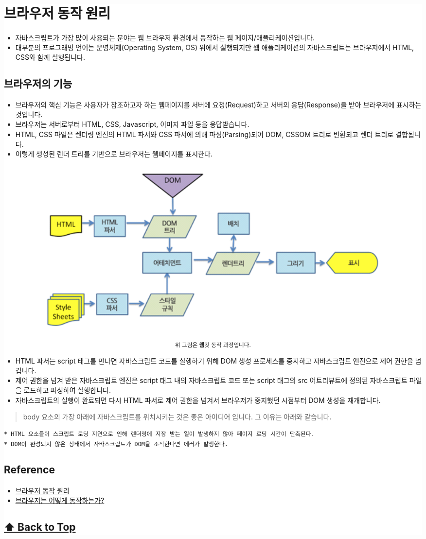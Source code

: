 # 브라우저 동작 원리

* 자바스크립트가 가장 많이 사용되는 분야는 웹 브라우저 환경에서 동작하는 웹 페이지/애플리케이션입니다.  
* 대부분의 프로그래밍 언어는 운영체제(Operating System, OS) 위에서 실행되지만 웹 애플리케이션의 자바스크립트는 브라우저에서 HTML, CSS와 함께 실행됩니다.  

## 브라우저의 기능

* 브라우저의 핵심 기능은 사용자가 참조하고자 하는 웹페이지를 서버에 요청(Request)하고 서버의 응답(Response)을 받아 브라우저에 표시하는 것입니다.  
* 브라우저는 서버로부터 HTML, CSS, Javascript, 이미지 파일 등을 응답받습니다.   
* HTML, CSS 파일은 렌더링 엔진의 HTML 파서와 CSS 파서에 의해 파싱(Parsing)되어 DOM, CSSOM 트리로 변환되고 렌더 트리로 결합됩니다.  
* 이렇게 생성된 렌더 트리를 기반으로 브라우저는 웹페이지를 표시한다.  


<p align="center"><img src="./001.png" width="80%"></p>

<p align="center" font-color="#d0d0d0"><sub>위 그림은 웹킷 동작 과정입니다.</sub></p>

* HTML 파서는 script 태그를 만나면 자바스크립트 코드를 실행하기 위해 DOM 생성 프로세스를 중지하고 자바스크립트 엔진으로 제어 권한을 넘깁니다.  
* 제어 권한을 넘겨 받은 자바스크립트 엔진은 script 태그 내의 자바스크립트 코드 또는 script 태그의 src 어트리뷰트에 정의된 자바스크립트 파일을 로드하고 파싱하여 실행합니다.  
* 자바스크립트의 실행이 완료되면 다시 HTML 파서로 제어 권한을 넘겨서 브라우저가 중지했던 시점부터 DOM 생성을 재개합니다.

> body 요소의 가장 아래에 자바스크립트를 위치시키는 것은 좋은 아이디어 입니다. 그 이유는 아래와 같습니다.

    * HTML 요소들이 스크립트 로딩 지연으로 인해 렌더링에 지장 받는 일이 발생하지 않아 페이지 로딩 시간이 단축된다.
    * DOM이 완성되지 않은 상태에서 자바스크립트가 DOM을 조작한다면 에러가 발생한다.

## Reference

- [브라우저 동작 원리](https://poiemaweb.com/js-browser)
- [브라우저는 어떻게 동작하는가?](https://d2.naver.com/helloworld/59361)


 **[⬆  Back to Top](#브라우저-동작-원리)**
---
